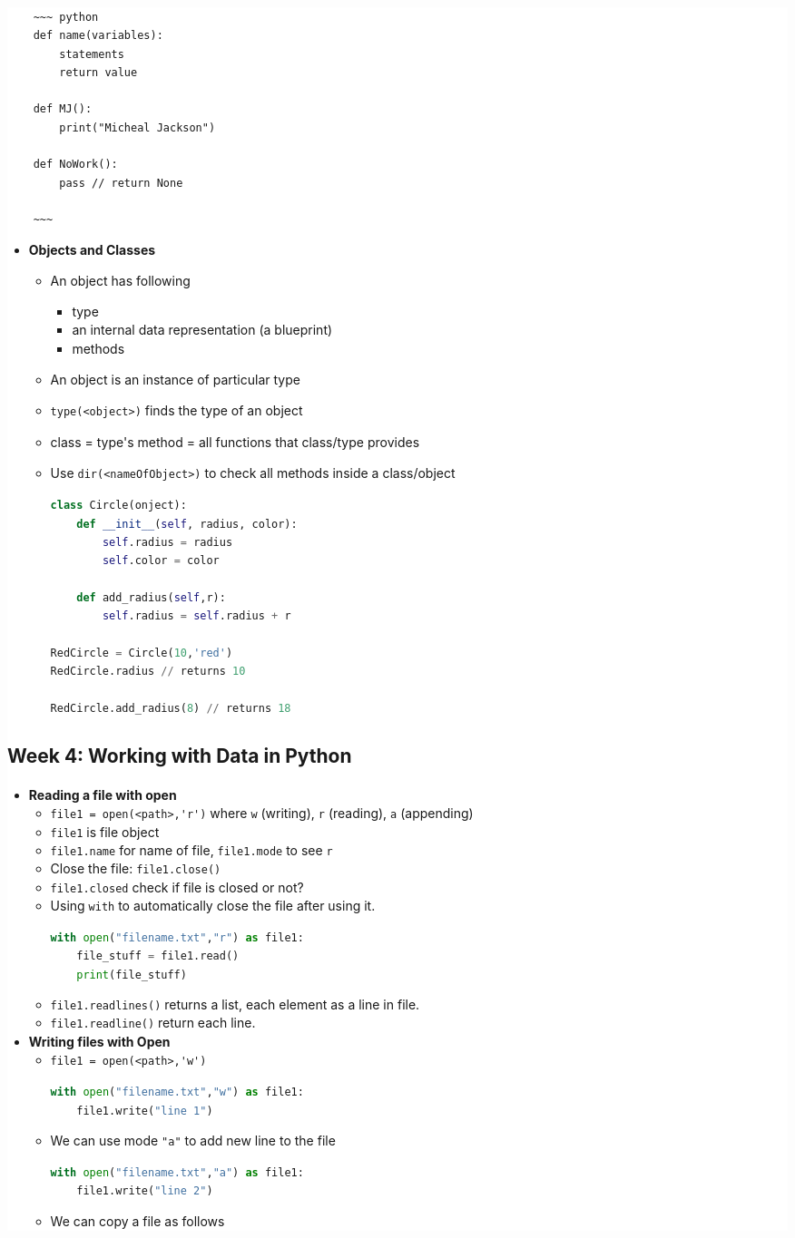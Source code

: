 		~~~ python
		def name(variables):
			statements
			return value
		
		def MJ():
			print("Micheal Jackson")
		
		def NoWork():
			pass // return None
		
		~~~

- **Objects and Classes**
	- An object has following 
		- type
		- an internal data representation (a blueprint)
		- methods
	- An object is an instance of particular type
	- `type(<object>)` finds the type of an object
	- class = type's method = all functions that class/type provides
	- Use `dir(<nameOfObject>)` to check all methods inside a class/object

		~~~ python
		class Circle(onject):
			def __init__(self, radius, color):
				self.radius = radius
				self.color = color
		
			def add_radius(self,r):
				self.radius = self.radius + r
		
		RedCircle = Circle(10,'red')
		RedCircle.radius // returns 10
		
		RedCircle.add_radius(8) // returns 18
		~~~


## Week 4: Working with Data in Python

- **Reading a file with open**
	- `file1 = open(<path>,'r')` where `w` (writing), `r` (reading), `a` (appending)
	- `file1` is file object
	- `file1.name` for name of file, `file1.mode` to see `r`
	- Close the file: `file1.close()`
	- `file1.closed` check if file is closed or not?
	- Using `with` to automatically close the file after using it.
		~~~ python
		with open("filename.txt","r") as file1:
			file_stuff = file1.read()
			print(file_stuff)
		~~~
	- `file1.readlines()` returns a list, each element as a line in file.
	- `file1.readline()` return each line.
- **Writing files with Open**
	- `file1 = open(<path>,'w')`
		~~~ python
		with open("filename.txt","w") as file1:
			file1.write("line 1")
		~~~
	- We can use mode `"a"` to add new line to the file 
		~~~ python
		with open("filename.txt","a") as file1:
			file1.write("line 2")
		~~~
	- We can copy a file as follows
